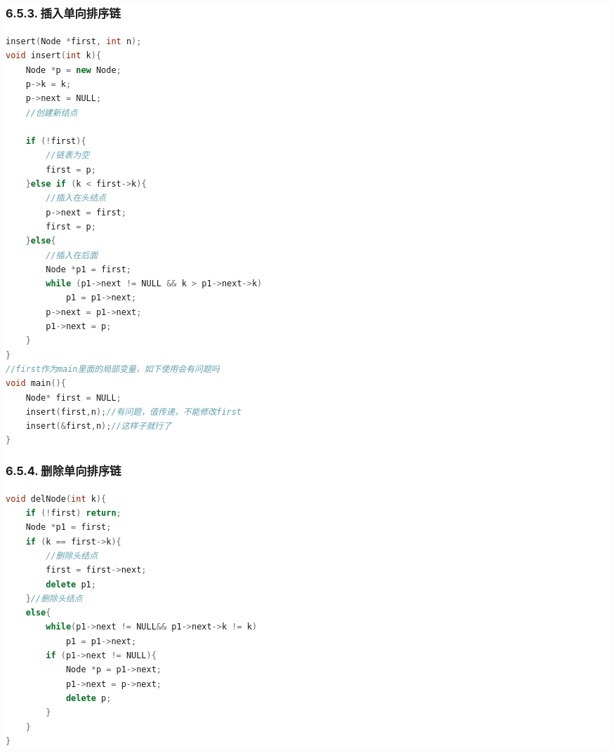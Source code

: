### 6.5.3. 插入单向排序链
```c++
insert(Node *first, int n);
void insert(int k){
    Node *p = new Node;
    p->k = k;
    p->next = NULL;
    //创建新结点

    if (!first){
        //链表为空
        first = p;
    }else if (k < first->k){
        //插入在头结点
        p->next = first;
        first = p;
    }else{
        //插入在后面
        Node *p1 = first;
        while (p1->next != NULL && k > p1->next->k)
            p1 = p1->next; 
		p->next = p1->next;
        p1->next = p;  
    }  
}
//first作为main里面的局部变量，如下使用会有问题吗
void main(){
    Node* first = NULL;
    insert(first,n);//有问题，值传递，不能修改first
    insert(&first,n);//这样子就行了
}

```
### 6.5.4. 删除单向排序链
```c++
void delNode(int k){
    if (!first) return;
    Node *p1 = first;
    if (k == first->k){
        //删除头结点
        first = first->next;
        delete p1;
    }//删除头结点
    else{
        while(p1->next != NULL&& p1->next->k != k)
            p1 = p1->next; 
	    if (p1->next != NULL){
            Node *p = p1->next;
            p1->next = p->next;
            delete p;
        }
    }
}
```
